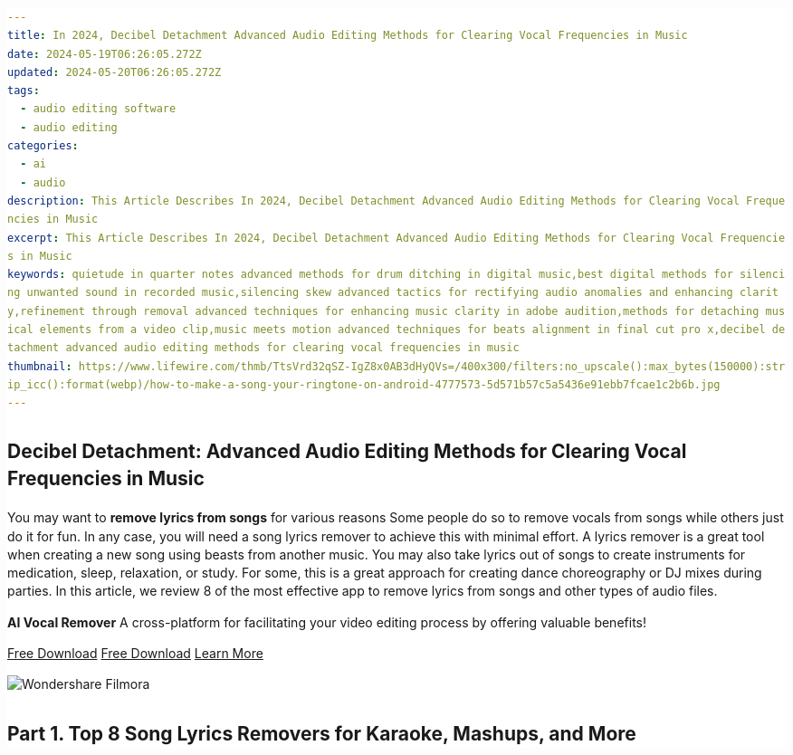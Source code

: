 ```yaml
---
title: In 2024, Decibel Detachment Advanced Audio Editing Methods for Clearing Vocal Frequencies in Music
date: 2024-05-19T06:26:05.272Z
updated: 2024-05-20T06:26:05.272Z
tags: 
  - audio editing software
  - audio editing
categories: 
  - ai
  - audio
description: This Article Describes In 2024, Decibel Detachment Advanced Audio Editing Methods for Clearing Vocal Frequencies in Music
excerpt: This Article Describes In 2024, Decibel Detachment Advanced Audio Editing Methods for Clearing Vocal Frequencies in Music
keywords: quietude in quarter notes advanced methods for drum ditching in digital music,best digital methods for silencing unwanted sound in recorded music,silencing skew advanced tactics for rectifying audio anomalies and enhancing clarity,refinement through removal advanced techniques for enhancing music clarity in adobe audition,methods for detaching musical elements from a video clip,music meets motion advanced techniques for beats alignment in final cut pro x,decibel detachment advanced audio editing methods for clearing vocal frequencies in music
thumbnail: https://www.lifewire.com/thmb/TtsVrd32qSZ-IgZ8x0AB3dHyQVs=/400x300/filters:no_upscale():max_bytes(150000):strip_icc():format(webp)/how-to-make-a-song-your-ringtone-on-android-4777573-5d571b57c5a5436e91ebb7fcae1c2b6b.jpg
---
```


## Decibel Detachment: Advanced Audio Editing Methods for Clearing Vocal Frequencies in Music

You may want to **remove lyrics from songs** for various reasons Some people do so to remove vocals from songs while others just do it for fun. In any case, you will need a song lyrics remover to achieve this with minimal effort. A lyrics remover is a great tool when creating a new song using beasts from another music. You may also take lyrics out of songs to create instruments for medication, sleep, relaxation, or study. For some, this is a great approach for creating dance choreography or DJ mixes during parties. In this article, we review 8 of the most effective app to remove lyrics from songs and other types of audio files.

**AI Vocal Remover** A cross-platform for facilitating your video editing process by offering valuable benefits!

[Free Download](https://tools.techidaily.com/wondershare/filmora/download/) [Free Download](https://tools.techidaily.com/wondershare/filmora/download/) [Learn More](https://tools.techidaily.com/wondershare/filmora/download/)

![Wondershare Filmora](https://images.wondershare.com/filmora/banner/filmora-latest-product-box.png)

## **Part 1\. Top 8 Song Lyrics Removers for Karaoke, Mashups, and More**
